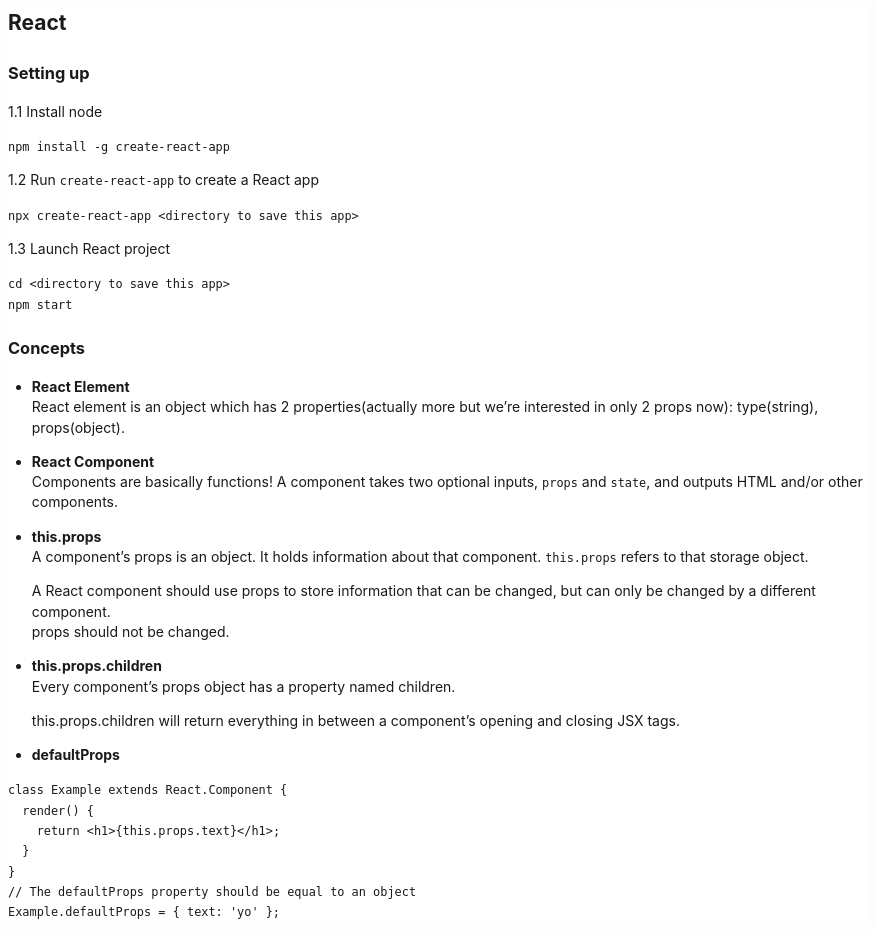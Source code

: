 ## React

### Setting up

1.1 Install node

```
npm install -g create-react-app
```

1.2 Run `create-react-app` to create a React app

```
npx create-react-app <directory to save this app>
```

1.3 Launch React project

```
cd <directory to save this app>
npm start
```

### Concepts

- **React Element**  
  React element is an object which has 2 properties(actually more but we’re interested in only 2 props now): type(string), props(object).

- **React Component**  
  Components are basically functions! A component takes two optional inputs, `props` and `state`, and outputs HTML and/or other components.

- **this.props**  
  A component’s props is an object. It holds information about that component. `this.props` refers to that storage object.

  A React component should use props to store information that can be changed, but can only be changed by a different component.  
  props should not be changed.

* **this.props.children**  
  Every component’s props object has a property named children.

  this.props.children will return everything in between a component’s opening and closing JSX tags.

* **defaultProps**

```JSX
class Example extends React.Component {
  render() {
    return <h1>{this.props.text}</h1>;
  }
}
// The defaultProps property should be equal to an object
Example.defaultProps = { text: 'yo' };
```
